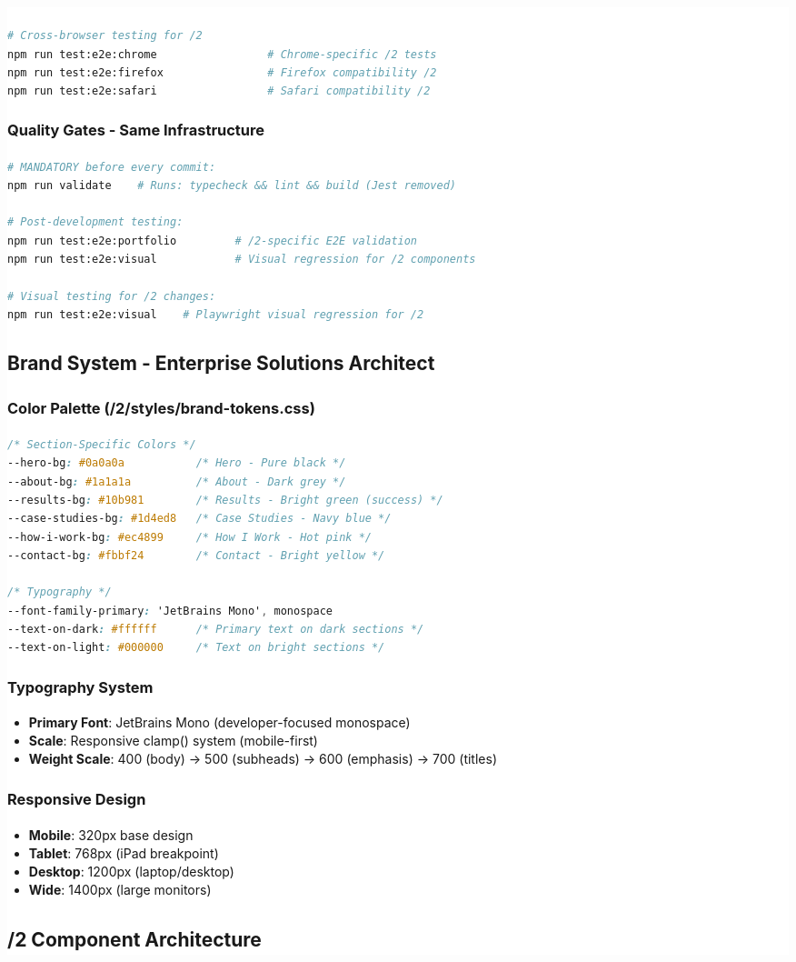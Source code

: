 ```bash

# Cross-browser testing for /2
npm run test:e2e:chrome                 # Chrome-specific /2 tests
npm run test:e2e:firefox                # Firefox compatibility /2
npm run test:e2e:safari                 # Safari compatibility /2
```

### **Quality Gates - Same Infrastructure**
```bash
# MANDATORY before every commit:
npm run validate    # Runs: typecheck && lint && build (Jest removed)

# Post-development testing:
npm run test:e2e:portfolio         # /2-specific E2E validation
npm run test:e2e:visual            # Visual regression for /2 components

# Visual testing for /2 changes:
npm run test:e2e:visual    # Playwright visual regression for /2
```

## Brand System - Enterprise Solutions Architect

### **Color Palette (/2/styles/brand-tokens.css)**
```css
/* Section-Specific Colors */
--hero-bg: #0a0a0a           /* Hero - Pure black */
--about-bg: #1a1a1a          /* About - Dark grey */
--results-bg: #10b981        /* Results - Bright green (success) */
--case-studies-bg: #1d4ed8   /* Case Studies - Navy blue */
--how-i-work-bg: #ec4899     /* How I Work - Hot pink */
--contact-bg: #fbbf24        /* Contact - Bright yellow */

/* Typography */
--font-family-primary: 'JetBrains Mono', monospace
--text-on-dark: #ffffff      /* Primary text on dark sections */
--text-on-light: #000000     /* Text on bright sections */
```

### **Typography System**
- **Primary Font**: JetBrains Mono (developer-focused monospace)
- **Scale**: Responsive clamp() system (mobile-first)
- **Weight Scale**: 400 (body) → 500 (subheads) → 600 (emphasis) → 700 (titles)

### **Responsive Design**
- **Mobile**: 320px base design
- **Tablet**: 768px (iPad breakpoint)
- **Desktop**: 1200px (laptop/desktop)
- **Wide**: 1400px (large monitors)

## /2 Component Architecture
